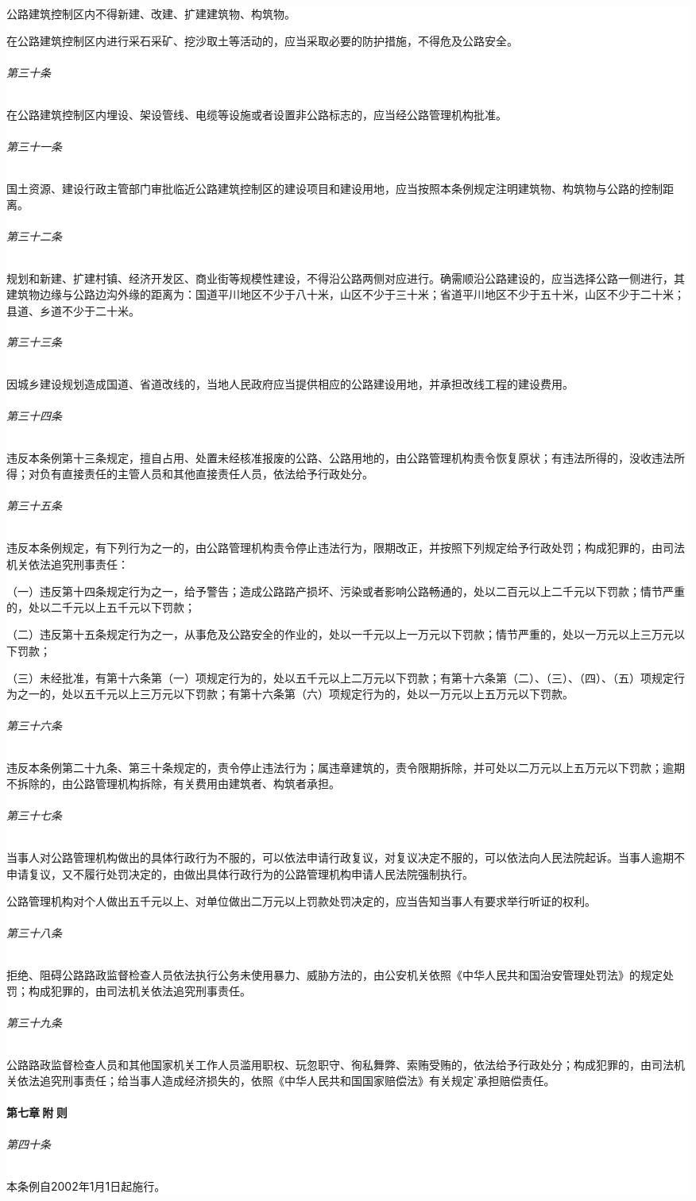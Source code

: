 公路建筑控制区内不得新建、改建、扩建建筑物、构筑物。

在公路建筑控制区内进行采石采矿、挖沙取土等活动的，应当采取必要的防护措施，不得危及公路安全。

###### 第三十条

在公路建筑控制区内埋设、架设管线、电缆等设施或者设置非公路标志的，应当经公路管理机构批准。

###### 第三十一条

国土资源、建设行政主管部门审批临近公路建筑控制区的建设项目和建设用地，应当按照本条例规定注明建筑物、构筑物与公路的控制距离。

###### 第三十二条

规划和新建、扩建村镇、经济开发区、商业街等规模性建设，不得沿公路两侧对应进行。确需顺沿公路建设的，应当选择公路一侧进行，其建筑物边缘与公路边沟外缘的距离为：国道平川地区不少于八十米，山区不少于三十米；省道平川地区不少于五十米，山区不少于二十米；县道、乡道不少于二十米。

###### 第三十三条

因城乡建设规划造成国道、省道改线的，当地人民政府应当提供相应的公路建设用地，并承担改线工程的建设费用。

###### 第三十四条

违反本条例第十三条规定，擅自占用、处置未经核准报废的公路、公路用地的，由公路管理机构责令恢复原状；有违法所得的，没收违法所得；对负有直接责任的主管人员和其他直接责任人员，依法给予行政处分。

###### 第三十五条

违反本条例规定，有下列行为之一的，由公路管理机构责令停止违法行为，限期改正，并按照下列规定给予行政处罚；构成犯罪的，由司法机关依法追究刑事责任：

（一）违反第十四条规定行为之一，给予警告；造成公路路产损坏、污染或者影响公路畅通的，处以二百元以上二千元以下罚款；情节严重的，处以二千元以上五千元以下罚款；

（二）违反第十五条规定行为之一，从事危及公路安全的作业的，处以一千元以上一万元以下罚款；情节严重的，处以一万元以上三万元以下罚款；

（三）未经批准，有第十六条第（一）项规定行为的，处以五千元以上二万元以下罚款；有第十六条第（二）、（三）、（四）、（五）项规定行为之一的，处以五千元以上三万元以下罚款；有第十六条第（六）项规定行为的，处以一万元以上五万元以下罚款。

###### 第三十六条

违反本条例第二十九条、第三十条规定的，责令停止违法行为；属违章建筑的，责令限期拆除，并可处以二万元以上五万元以下罚款；逾期不拆除的，由公路管理机构拆除，有关费用由建筑者、构筑者承担。

###### 第三十七条

当事人对公路管理机构做出的具体行政行为不服的，可以依法申请行政复议，对复议决定不服的，可以依法向人民法院起诉。当事人逾期不申请复议，又不履行处罚决定的，由做出具体行政行为的公路管理机构申请人民法院强制执行。

公路管理机构对个人做出五千元以上、对单位做出二万元以上罚款处罚决定的，应当告知当事人有要求举行听证的权利。

###### 第三十八条

拒绝、阻碍公路路政监督检查人员依法执行公务未使用暴力、威胁方法的，由公安机关依照《中华人民共和国治安管理处罚法》的规定处罚；构成犯罪的，由司法机关依法追究刑事责任。

###### 第三十九条

公路路政监督检查人员和其他国家机关工作人员滥用职权、玩忽职守、徇私舞弊、索贿受贿的，依法给予行政处分；构成犯罪的，由司法机关依法追究刑事责任；给当事人造成经济损失的，依照《中华人民共和国国家赔偿法》有关规定`承担赔偿责任。

#### 第七章 附 则

###### 第四十条

本条例自2002年1月1日起施行。
